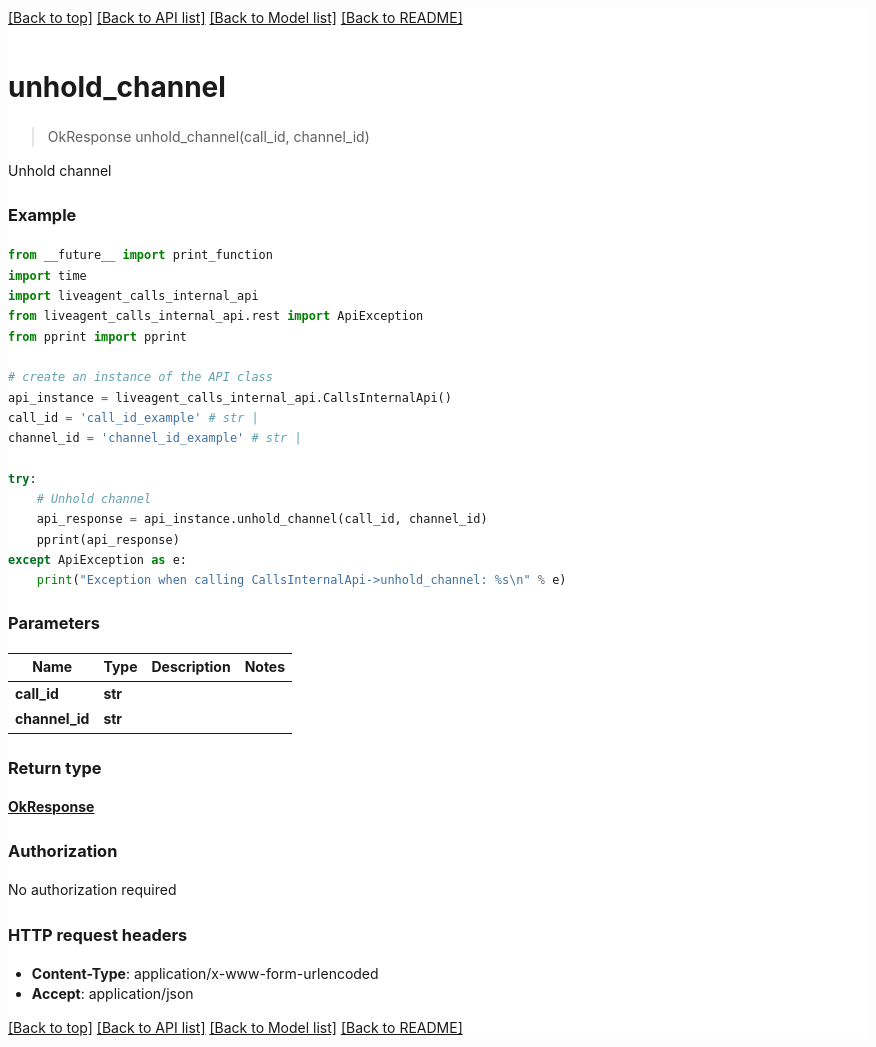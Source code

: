[[Back to top]](#) [[Back to API list]](../README.md#documentation-for-api-endpoints) [[Back to Model list]](../README.md#documentation-for-models) [[Back to README]](../README.md)

# **unhold_channel**
> OkResponse unhold_channel(call_id, channel_id)

Unhold channel

### Example
```python
from __future__ import print_function
import time
import liveagent_calls_internal_api
from liveagent_calls_internal_api.rest import ApiException
from pprint import pprint

# create an instance of the API class
api_instance = liveagent_calls_internal_api.CallsInternalApi()
call_id = 'call_id_example' # str | 
channel_id = 'channel_id_example' # str | 

try:
    # Unhold channel
    api_response = api_instance.unhold_channel(call_id, channel_id)
    pprint(api_response)
except ApiException as e:
    print("Exception when calling CallsInternalApi->unhold_channel: %s\n" % e)
```

### Parameters

Name | Type | Description  | Notes
------------- | ------------- | ------------- | -------------
 **call_id** | **str**|  | 
 **channel_id** | **str**|  | 

### Return type

[**OkResponse**](OkResponse.md)

### Authorization

No authorization required

### HTTP request headers

 - **Content-Type**: application/x-www-form-urlencoded
 - **Accept**: application/json

[[Back to top]](#) [[Back to API list]](../README.md#documentation-for-api-endpoints) [[Back to Model list]](../README.md#documentation-for-models) [[Back to README]](../README.md)
